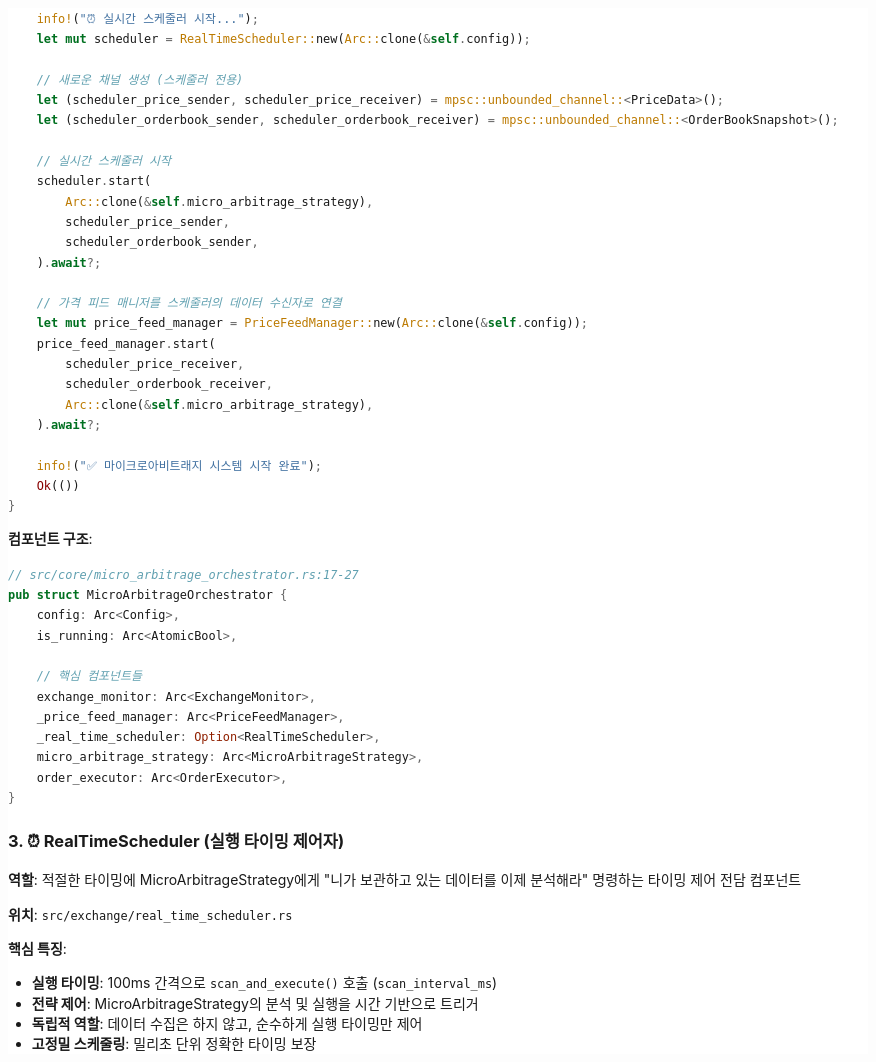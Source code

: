 ```rust
    info!("⏰ 실시간 스케줄러 시작...");
    let mut scheduler = RealTimeScheduler::new(Arc::clone(&self.config));
    
    // 새로운 채널 생성 (스케줄러 전용)
    let (scheduler_price_sender, scheduler_price_receiver) = mpsc::unbounded_channel::<PriceData>();
    let (scheduler_orderbook_sender, scheduler_orderbook_receiver) = mpsc::unbounded_channel::<OrderBookSnapshot>();
    
    // 실시간 스케줄러 시작
    scheduler.start(
        Arc::clone(&self.micro_arbitrage_strategy),
        scheduler_price_sender,
        scheduler_orderbook_sender,
    ).await?;
    
    // 가격 피드 매니저를 스케줄러의 데이터 수신자로 연결
    let mut price_feed_manager = PriceFeedManager::new(Arc::clone(&self.config));
    price_feed_manager.start(
        scheduler_price_receiver,
        scheduler_orderbook_receiver,
        Arc::clone(&self.micro_arbitrage_strategy),
    ).await?;
    
    info!("✅ 마이크로아비트래지 시스템 시작 완료");
    Ok(())
}
```

**컴포넌트 구조**:
```rust
// src/core/micro_arbitrage_orchestrator.rs:17-27
pub struct MicroArbitrageOrchestrator {
    config: Arc<Config>,
    is_running: Arc<AtomicBool>,
    
    // 핵심 컴포넌트들
    exchange_monitor: Arc<ExchangeMonitor>,
    _price_feed_manager: Arc<PriceFeedManager>,
    _real_time_scheduler: Option<RealTimeScheduler>,
    micro_arbitrage_strategy: Arc<MicroArbitrageStrategy>,
    order_executor: Arc<OrderExecutor>,
}
```

### 3. ⏰ RealTimeScheduler (실행 타이밍 제어자)

**역할**: 적절한 타이밍에 MicroArbitrageStrategy에게 "니가 보관하고 있는 데이터를 이제 분석해라" 명령하는 타이밍 제어 전담 컴포넌트

**위치**: `src/exchange/real_time_scheduler.rs`

**핵심 특징**:
- **실행 타이밍**: 100ms 간격으로 `scan_and_execute()` 호출 (`scan_interval_ms`)
- **전략 제어**: MicroArbitrageStrategy의 분석 및 실행을 시간 기반으로 트리거
- **독립적 역할**: 데이터 수집은 하지 않고, 순수하게 실행 타이밍만 제어
- **고정밀 스케줄링**: 밀리초 단위 정확한 타이밍 보장
